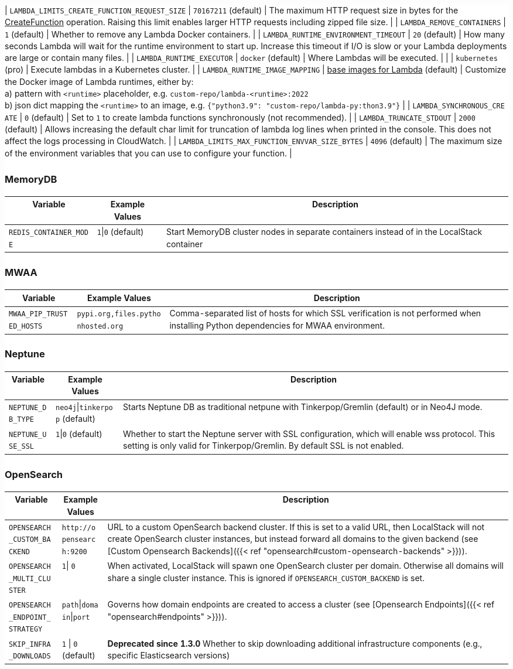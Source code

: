 | `LAMBDA_LIMITS_CREATE_FUNCTION_REQUEST_SIZE` | `70167211` (default) | The maximum HTTP request size in bytes for the [CreateFunction](https://docs.aws.amazon.com/lambda/latest/dg/API_CreateFunction.html) operation. Raising this limit enables larger HTTP requests including zipped file size. |
| `LAMBDA_REMOVE_CONTAINERS` | `1` (default) | Whether to remove any Lambda Docker containers. |
| `LAMBDA_RUNTIME_ENVIRONMENT_TIMEOUT` | `20` (default) | How many seconds Lambda will wait for the runtime environment to start up. Increase this timeout if I/O is slow or your Lambda deployments are large or contain many files. |
| `LAMBDA_RUNTIME_EXECUTOR` | `docker` (default) | Where Lambdas will be executed. |
| | `kubernetes` (pro) | Execute lambdas in a Kubernetes cluster. |
| `LAMBDA_RUNTIME_IMAGE_MAPPING` | [base images for Lambda](https://docs.aws.amazon.com/lambda/latest/dg/runtimes-images.html) (default) | Customize the Docker image of Lambda runtimes, either by:<br> a) pattern with `<runtime>` placeholder, e.g. `custom-repo/lambda-<runtime>:2022` <br> b) json dict mapping the `<runtime>` to an image, e.g. `{"python3.9": "custom-repo/lambda-py:thon3.9"}` |
| `LAMBDA_SYNCHRONOUS_CREATE` | `0` (default) | Set to `1` to create lambda functions synchronously (not recommended). |
| `LAMBDA_TRUNCATE_STDOUT` | `2000` (default) | Allows increasing the default char limit for truncation of lambda log lines when printed in the console. This does not affect the logs processing in CloudWatch. |
| `LAMBDA_LIMITS_MAX_FUNCTION_ENVVAR_SIZE_BYTES` | `4096` (default) | The maximum size of the environment variables that you can use to configure your function. |

### MemoryDB

| Variable | Example Values | Description |
| - | - | - |
| `REDIS_CONTAINER_MODE` | `1`\|`0` (default) | Start MemoryDB cluster nodes in separate containers instead of in the LocalStack container |

### MWAA

| Variable | Example Values | Description |
| - | - | - |
| `MWAA_PIP_TRUSTED_HOSTS` | `pypi.org,files.pythonhosted.org` | Comma-separated list of hosts for which SSL verification is not performed when installing Python dependencies for MWAA environment. |

### Neptune

| Variable | Example Values | Description |
| - | - | - |
| `NEPTUNE_DB_TYPE` | `neo4j`\|`tinkerpop` (default) | Starts Neptune DB as traditional netpune with Tinkerpop/Gremlin (default) or in Neo4J mode. |
| `NEPTUNE_USE_SSL` | `1`\|`0` (default) | Whether to start the Neptune server with SSL configuration, which will enable wss protocol. This setting is only valid for Tinkerpop/Gremlin. By default SSL is not enabled. |

### OpenSearch

| Variable | Example Values | Description |
| - | - | - |
| `OPENSEARCH_CUSTOM_BACKEND` | `http://opensearch:9200` | URL to a custom OpenSearch backend cluster. If this is set to a valid URL, then LocalStack will not create OpenSearch cluster instances, but instead forward all domains to the given backend (see [Custom Opensearch Backends]({{< ref "opensearch#custom-opensearch-backends" >}})). |
| `OPENSEARCH_MULTI_CLUSTER` | `1`\| `0` | When activated, LocalStack will spawn one OpenSearch cluster per domain. Otherwise all domains will share a single cluster instance. This is ignored if `OPENSEARCH_CUSTOM_BACKEND` is set. |
| `OPENSEARCH_ENDPOINT_STRATEGY` | `path`\|`domain`\|`port` | Governs how domain endpoints are created to access a cluster (see [Opensearch Endpoints]({{< ref "opensearch#endpoints" >}})). |
| `SKIP_INFRA_DOWNLOADS` | `1` \| `0` (default) | **Deprecated since 1.3.0** Whether to skip downloading additional infrastructure components (e.g., specific Elasticsearch versions) |
